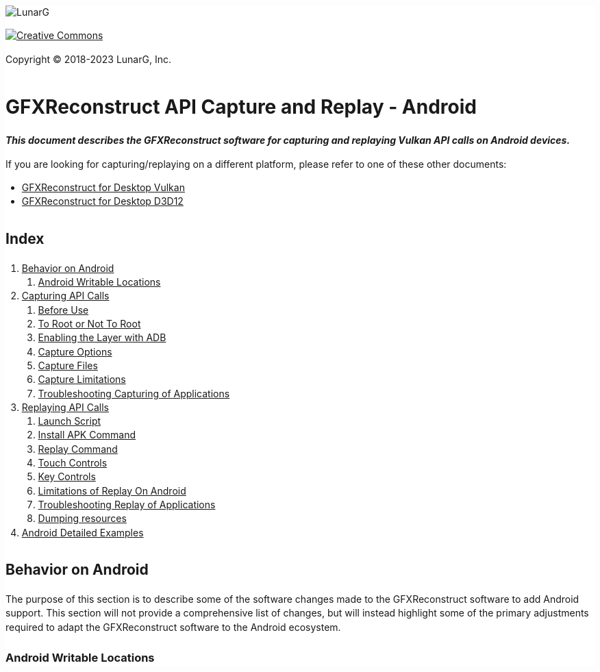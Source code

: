 

<p align="left"><img src="https://vulkan.lunarg.com/img/NewLunarGLogoBlack.png" alt="LunarG" width=263 height=113 /></p>

[![Creative Commons][1]][2]

[1]: https://i.creativecommons.org/l/by-nd/4.0/88x31.png "Creative Commons License"
[2]: https://creativecommons.org/licenses/by-nd/4.0/

Copyright &copy; 2018-2023 LunarG, Inc.

# GFXReconstruct API Capture and Replay - Android

***This document describes the GFXReconstruct software for capturing and
replaying Vulkan API calls on Android devices.***

If you are looking for capturing/replaying on a different platform, please refer
to one of these other documents:
 * [GFXReconstruct for Desktop Vulkan](./USAGE_desktop_Vulkan.md)
 * [GFXReconstruct for Desktop D3D12](./USAGE_desktop_D3D12.md)


## Index

1. [Behavior on Android](#behavior-on-android)
    1. [Android Writable Locations](#android-writable-locations)
2. [Capturing API Calls](#capturing-api-calls)
    1. [Before Use](#before-use)
    2. [To Root or Not To Root](#to-root-or-not-to-root)
    2. [Enabling the Layer with ADB](#enabling-the-layer-with-adb)
    3. [Capture Options](#capture-options)
    4. [Capture Files](#capture-files)
    6. [Capture Limitations](#capture-limitations)
    7. [Troubleshooting Capturing of Applications](#troubleshooting-capturing-of-applications)
3. [Replaying API Calls](#replaying-api-calls)
    1. [Launch Script](#launch-script)
    2. [Install APK Command](#install-apk-command)
    3. [Replay Command](#replay-command)
    4. [Touch Controls](#touch-controls)
    5. [Key Controls](#key-controls)
    6. [Limitations of Replay On Android](#limitations-of-replay-on-android)
    7. [Troubleshooting Replay of Applications](#troubleshooting-replay-of-applications)
    8. [Dumping resources](#dumping-resources)
4. [Android Detailed Examples](#android-detailed-examples)


## Behavior on Android

The purpose of this section is to describe some of the software changes made to
the GFXReconstruct software to add Android support.
This section will not provide a comprehensive list of changes, but will instead
highlight some of the primary adjustments required to adapt the GFXReconstruct
software to the Android ecosystem.

### Android Writable Locations
